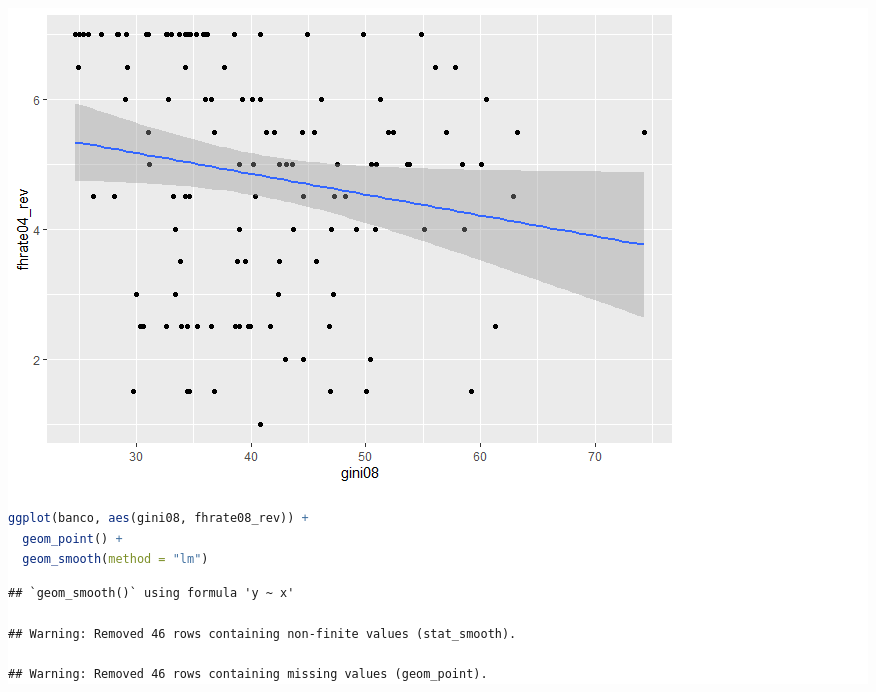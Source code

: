 ![](exercicio_5_Victor_Santos_files/figure-gfm/unnamed-chunk-3-3.png)

``` r
ggplot(banco, aes(gini08, fhrate08_rev)) +
  geom_point() +
  geom_smooth(method = "lm")
```

    ## `geom_smooth()` using formula 'y ~ x'

    ## Warning: Removed 46 rows containing non-finite values (stat_smooth).

    ## Warning: Removed 46 rows containing missing values (geom_point).
